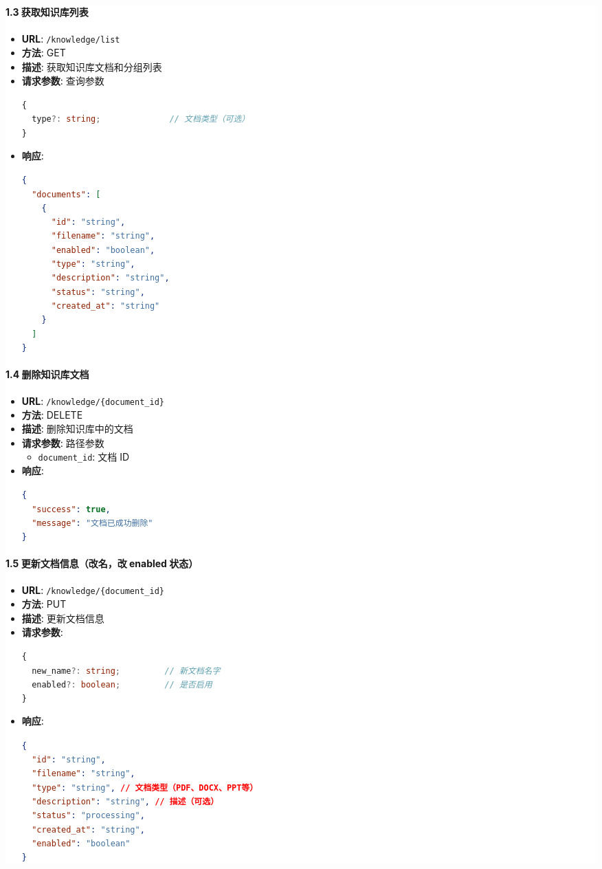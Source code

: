 #### 1.3 获取知识库列表

- **URL**: `/knowledge/list`
- **方法**: GET
- **描述**: 获取知识库文档和分组列表
- **请求参数**: 查询参数
  ```typescript
  {
    type?: string;              // 文档类型（可选）
  }
  ```
- **响应**:
  ```json
  {
    "documents": [
      {
        "id": "string",
        "filename": "string",
        "enabled": "boolean",
        "type": "string",
        "description": "string",
        "status": "string",
        "created_at": "string"
      }
    ]
  }
  ```

#### 1.4 删除知识库文档

- **URL**: `/knowledge/{document_id}`
- **方法**: DELETE
- **描述**: 删除知识库中的文档
- **请求参数**: 路径参数
  - `document_id`: 文档 ID
- **响应**:
  ```json
  {
    "success": true,
    "message": "文档已成功删除"
  }
  ```

#### 1.5 更新文档信息（改名，改 enabled 状态）

- **URL**: `/knowledge/{document_id}`
- **方法**: PUT
- **描述**: 更新文档信息
- **请求参数**:
  ```typescript
  {
    new_name?: string;         // 新文档名字
    enabled?: boolean;         // 是否启用
  }
  ```
- **响应**:
  ```json
  {
    "id": "string",
    "filename": "string",
    "type": "string", // 文档类型（PDF、DOCX、PPT等）
    "description": "string", // 描述（可选）
    "status": "processing",
    "created_at": "string",
    "enabled": "boolean"
  }
  ```